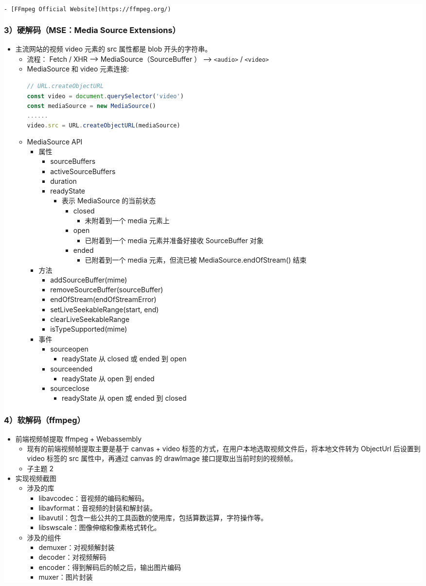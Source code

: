     - [FFmpeg Official Website](https://ffmpeg.org/)

### 3）硬解码（MSE：Media Source Extensions）

- 主流网站的视频 video 元素的 src 属性都是 blob 开头的字符串。
  - 流程： Fetch / XHR --> MediaSource（SourceBuffer ） --> `<audio>` / `<video>`
  - MediaSource 和 video 元素连接:
    ```js
    // URL.createObjectURL
    const video = document.querySelector('video')
    const mediaSource = new MediaSource()
    ......
    video.src = URL.createObjectURL(mediaSource)
    ```
  - MediaSource API
    - 属性
      - sourceBuffers
      - activeSourceBuffers
      - duration
      - readyState
        - 表示 MediaSource 的当前状态
          - closed
            - 未附着到一个 media 元素上
          - open
            - 已附着到一个 media 元素并准备好接收 SourceBuffer 对象
          - ended
            - 已附着到一个 media 元素，但流已被 MediaSource.endOfStream() 结束
    - 方法
      - addSourceBuffer(mime)
      - removeSourceBuffer(sourceBuffer)
      - endOfStream(endOfStreamError)
      - setLiveSeekableRange(start, end)
      - clearLiveSeekableRange
      - isTypeSupported(mime)
    - 事件
      - sourceopen
        - readyState 从 closed 或 ended 到 open
      - sourceended
        - readyState 从 open 到 ended
      - sourceclose
        - readyState 从 open 或 ended 到 closed

### 4）软解码（ffmpeg）

- 前端视频帧提取 ffmpeg + Webassembly
  - 现有的前端视频帧提取主要是基于 canvas + video 标签的方式，在用户本地选取视频文件后，将本地文件转为 ObjectUrl 后设置到 video 标签的 src 属性中，再通过 canvas 的 drawImage 接口提取出当前时刻的视频帧。
  - 子主题 2
- 实现视频截图
  - 涉及的库
    - libavcodec：音视频的编码和解码。
    - libavformat：音视频的封装和解封装。
    - libavutil：包含一些公共的工具函数的使用库，包括算数运算，字符操作等。
    - libswscale：图像伸缩和像素格式转化。
  - 涉及的组件
    - demuxer：对视频解封装
    - decoder：对视频解码
    - encoder：得到解码后的帧之后，输出图片编码
    - muxer：图片封装
